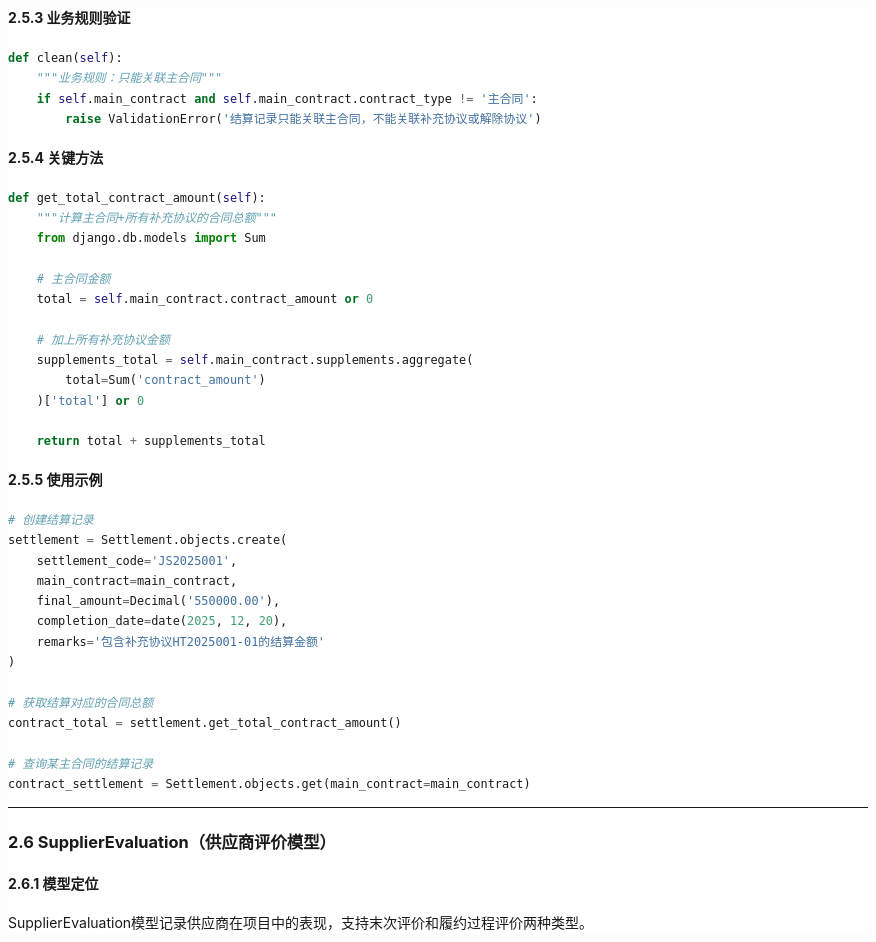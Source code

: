 #### 2.5.3 业务规则验证

```python
def clean(self):
    """业务规则：只能关联主合同"""
    if self.main_contract and self.main_contract.contract_type != '主合同':
        raise ValidationError('结算记录只能关联主合同，不能关联补充协议或解除协议')
```

#### 2.5.4 关键方法

```python
def get_total_contract_amount(self):
    """计算主合同+所有补充协议的合同总额"""
    from django.db.models import Sum
    
    # 主合同金额
    total = self.main_contract.contract_amount or 0
    
    # 加上所有补充协议金额
    supplements_total = self.main_contract.supplements.aggregate(
        total=Sum('contract_amount')
    )['total'] or 0
    
    return total + supplements_total
```

#### 2.5.5 使用示例

```python
# 创建结算记录
settlement = Settlement.objects.create(
    settlement_code='JS2025001',
    main_contract=main_contract,
    final_amount=Decimal('550000.00'),
    completion_date=date(2025, 12, 20),
    remarks='包含补充协议HT2025001-01的结算金额'
)

# 获取结算对应的合同总额
contract_total = settlement.get_total_contract_amount()

# 查询某主合同的结算记录
contract_settlement = Settlement.objects.get(main_contract=main_contract)
```

---

### 2.6 SupplierEvaluation（供应商评价模型）

#### 2.6.1 模型定位

SupplierEvaluation模型记录供应商在项目中的表现，支持末次评价和履约过程评价两种类型。
